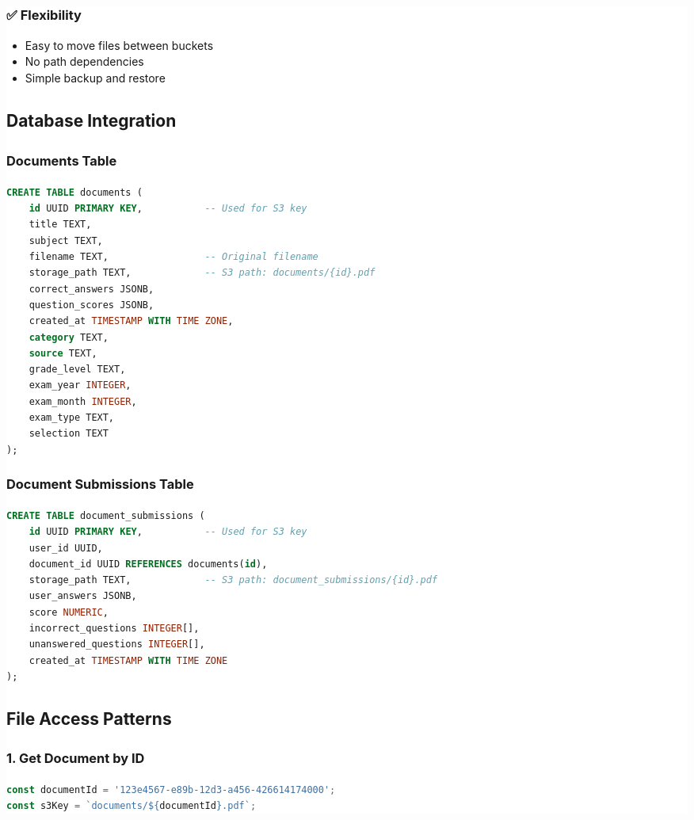 ### ✅ **Flexibility**
- Easy to move files between buckets
- No path dependencies
- Simple backup and restore

## Database Integration

### Documents Table
```sql
CREATE TABLE documents (
    id UUID PRIMARY KEY,           -- Used for S3 key
    title TEXT,
    subject TEXT,
    filename TEXT,                 -- Original filename
    storage_path TEXT,             -- S3 path: documents/{id}.pdf
    correct_answers JSONB,
    question_scores JSONB,
    created_at TIMESTAMP WITH TIME ZONE,
    category TEXT,
    source TEXT,
    grade_level TEXT,
    exam_year INTEGER,
    exam_month INTEGER,
    exam_type TEXT,
    selection TEXT
);
```

### Document Submissions Table
```sql
CREATE TABLE document_submissions (
    id UUID PRIMARY KEY,           -- Used for S3 key
    user_id UUID,
    document_id UUID REFERENCES documents(id),
    storage_path TEXT,             -- S3 path: document_submissions/{id}.pdf
    user_answers JSONB,
    score NUMERIC,
    incorrect_questions INTEGER[],
    unanswered_questions INTEGER[],
    created_at TIMESTAMP WITH TIME ZONE
);
```

## File Access Patterns

### 1. **Get Document by ID**
```typescript
const documentId = '123e4567-e89b-12d3-a456-426614174000';
const s3Key = `documents/${documentId}.pdf`;
```
